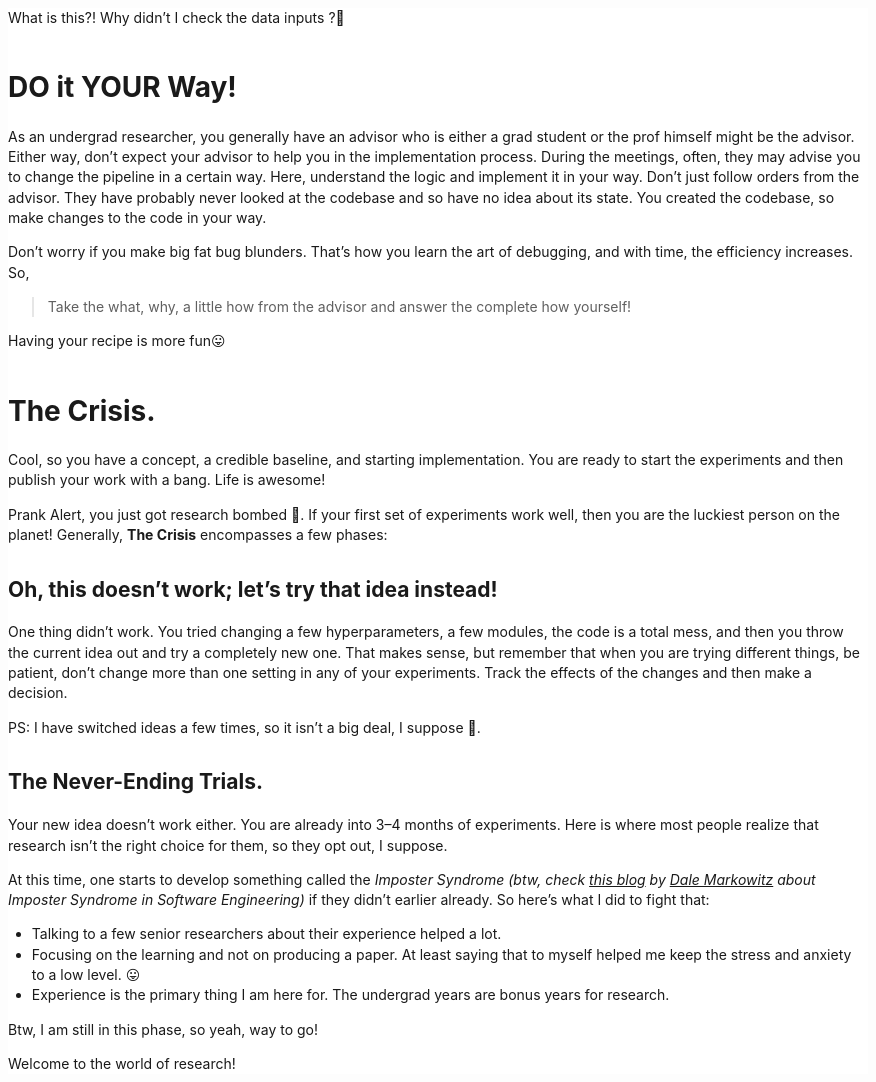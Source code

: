 What is this?! Why didn’t I check the data inputs ?🤦

DO it YOUR Way!
===============

As an undergrad researcher, you generally have an advisor who is either a grad student or the prof himself might be the advisor. Either way, don’t expect your advisor to help you in the implementation process. During the meetings, often, they may advise you to change the pipeline in a certain way. Here, understand the logic and implement it in your way. Don’t just follow orders from the advisor. They have probably never looked at the codebase and so have no idea about its state. You created the codebase, so make changes to the code in your way.

Don’t worry if you make big fat bug blunders. That’s how you learn the art of debugging, and with time, the efficiency increases. So,

> Take the what, why, a little how from the advisor and answer the complete how yourself!

Having your recipe is more fun😛

The Crisis.
===========

Cool, so you have a concept, a credible baseline, and starting implementation. You are ready to start the experiments and then publish your work with a bang. Life is awesome!

Prank Alert, you just got research bombed 🙅. If your first set of experiments work well, then you are the luckiest person on the planet! Generally, **The Crisis** encompasses a few phases:

Oh, this doesn’t work; let’s try that idea instead!
---------------------------------------------------

One thing didn’t work. You tried changing a few hyperparameters, a few modules, the code is a total mess, and then you throw the current idea out and try a completely new one. That makes sense, but remember that when you are trying different things, be patient, don’t change more than one setting in any of your experiments. Track the effects of the changes and then make a decision.

PS: I have switched ideas a few times, so it isn’t a big deal, I suppose 🙈.

**The Never-Ending Trials.**
----------------------------

Your new idea doesn’t work either. You are already into 3–4 months of experiments. Here is where most people realize that research isn’t the right choice for them, so they opt out, I suppose.

At this time, one starts to develop something called the _Imposter Syndrome (btw, check_ [_this blog_](https://daleonai.com/my-take-imposter-syndrome-tech) _by_ [_Dale Markowitz_](https://daleonai.com/about) _about Imposter Syndrome in Software Engineering)_ if they didn’t earlier already. So here’s what I did to fight that:

*   Talking to a few senior researchers about their experience helped a lot.
*   Focusing on the learning and not on producing a paper. At least saying that to myself helped me keep the stress and anxiety to a low level. 😛
*   Experience is the primary thing I am here for. The undergrad years are bonus years for research.

Btw, I am still in this phase, so yeah, way to go!

Welcome to the world of research!
